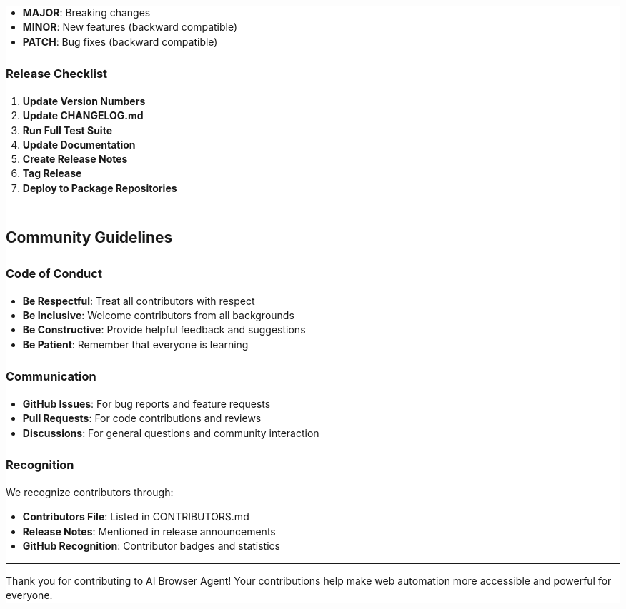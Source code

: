 - **MAJOR**: Breaking changes
- **MINOR**: New features (backward compatible)
- **PATCH**: Bug fixes (backward compatible)

### Release Checklist

1. **Update Version Numbers**
2. **Update CHANGELOG.md**
3. **Run Full Test Suite**
4. **Update Documentation**
5. **Create Release Notes**
6. **Tag Release**
7. **Deploy to Package Repositories**

---

## Community Guidelines

### Code of Conduct

- **Be Respectful**: Treat all contributors with respect
- **Be Inclusive**: Welcome contributors from all backgrounds
- **Be Constructive**: Provide helpful feedback and suggestions
- **Be Patient**: Remember that everyone is learning

### Communication

- **GitHub Issues**: For bug reports and feature requests
- **Pull Requests**: For code contributions and reviews
- **Discussions**: For general questions and community interaction

### Recognition

We recognize contributors through:

- **Contributors File**: Listed in CONTRIBUTORS.md
- **Release Notes**: Mentioned in release announcements
- **GitHub Recognition**: Contributor badges and statistics

---

Thank you for contributing to AI Browser Agent! Your contributions help make web automation more accessible and powerful for everyone.